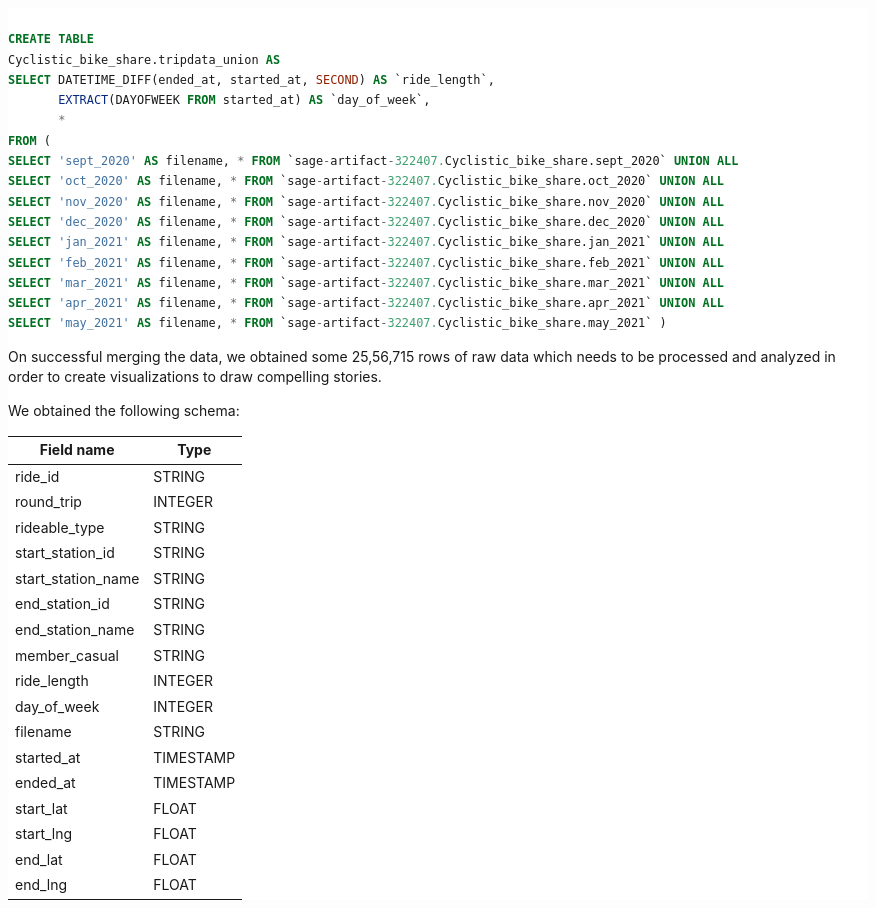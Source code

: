 ```sql

CREATE TABLE 
Cyclistic_bike_share.tripdata_union AS
SELECT DATETIME_DIFF(ended_at, started_at, SECOND) AS `ride_length`, 
       EXTRACT(DAYOFWEEK FROM started_at) AS `day_of_week`,
       *
FROM (
SELECT 'sept_2020' AS filename, * FROM `sage-artifact-322407.Cyclistic_bike_share.sept_2020` UNION ALL
SELECT 'oct_2020' AS filename, * FROM `sage-artifact-322407.Cyclistic_bike_share.oct_2020` UNION ALL
SELECT 'nov_2020' AS filename, * FROM `sage-artifact-322407.Cyclistic_bike_share.nov_2020` UNION ALL
SELECT 'dec_2020' AS filename, * FROM `sage-artifact-322407.Cyclistic_bike_share.dec_2020` UNION ALL
SELECT 'jan_2021' AS filename, * FROM `sage-artifact-322407.Cyclistic_bike_share.jan_2021` UNION ALL
SELECT 'feb_2021' AS filename, * FROM `sage-artifact-322407.Cyclistic_bike_share.feb_2021` UNION ALL
SELECT 'mar_2021' AS filename, * FROM `sage-artifact-322407.Cyclistic_bike_share.mar_2021` UNION ALL
SELECT 'apr_2021' AS filename, * FROM `sage-artifact-322407.Cyclistic_bike_share.apr_2021` UNION ALL
SELECT 'may_2021' AS filename, * FROM `sage-artifact-322407.Cyclistic_bike_share.may_2021` )

```

On successful merging the data, we obtained some 25,56,715 rows of raw data
which needs to be processed and analyzed in order to create visualizations to
draw compelling stories.

We obtained the following schema:

| Field name         | Type      |
|--------------------|-----------|
| ride_id            | STRING    |
| round_trip         | INTEGER   |
| rideable_type      | STRING    |
| start_station_id   | STRING    |
| start_station_name | STRING    |
| end_station_id     | STRING    |
| end_station_name   | STRING    |
| member_casual      | STRING    |
| ride_length        | INTEGER   |
| day_of_week        | INTEGER   |
| filename           | STRING    |
| started_at         | TIMESTAMP |
| ended_at           | TIMESTAMP |
| start_lat          | FLOAT     |
| start_lng          | FLOAT     |
| end_lat            | FLOAT     |
| end_lng            | FLOAT     |
